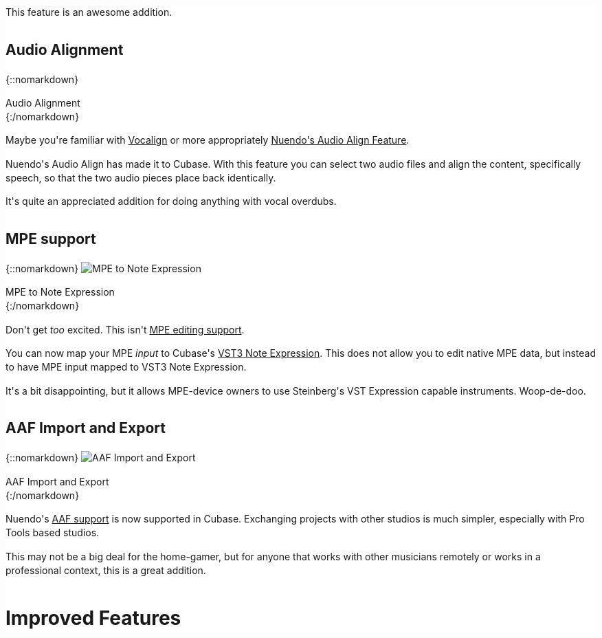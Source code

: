 This feature is an awesome addition.

## Audio Alignment

{::nomarkdown}
    <video autoplay loop muted class="gifvid">
        <source src="/assets/Cubase/AudioAlign.mp4" type="video/mp4">
        Your browser does not support the video tag.
    </video>
    <div class="video-caption">Audio Alignment</div>
{:/nomarkdown}

Maybe you're familiar with [Vocalign](https://www.synchroarts.com/products/vocalign-pro/overview) or more appropriately [Nuendo's Audio Align Feature](https://www.youtube.com/watch?v=s6svnXIyupg).

Nuendo's Audio Align has made it to Cubase. With this feature you can select two audio files and align the content, specifically speech, so that the two audio pieces place back identically.

It's quite an appreciated addition for doing anything with vocal overdubs.

## MPE support

{::nomarkdown}
<img src="/assets/Cubase/NEtoMPE.png" alt="MPE to Note Expression">
<div class="image-caption">MPE to Note Expression</div>
{:/nomarkdown}

Don't get _too_ excited. This isn't [MPE editing support](https://en.wikipedia.org/wiki/MIDI#MIDI_Polyphonic_Expression).

You can now map your MPE _input_ to Cubase's [VST3 Note Expression](https://www.steinberg.net/en/company/technologies/vst_expression.html). This does not allow you to edit native MPE data, but instead to have MPE input mapped to VST3 Note Expression.

It's a bit disappointing, but it allows MPE-device owners to use Steinberg's VST Expression capable instruments. Woop-de-doo.

## AAF Import and Export

{::nomarkdown}
<img src="/assets/Cubase/AAF.png" alt="AAF Import and Export">
<div class="image-caption">AAF Import and Export</div>
{:/nomarkdown}

Nuendo's [AAF support](https://en.wikipedia.org/wiki/Advanced_Authoring_Format) is now supported in Cubase. Exchanging projects with other studios is much simpler, especially with Pro Tools based studios.

This may not be a big deal for the home-gamer, but for anyone that works with other musicians remotely or works in a professional context, this is a great addition.

# Improved Features
